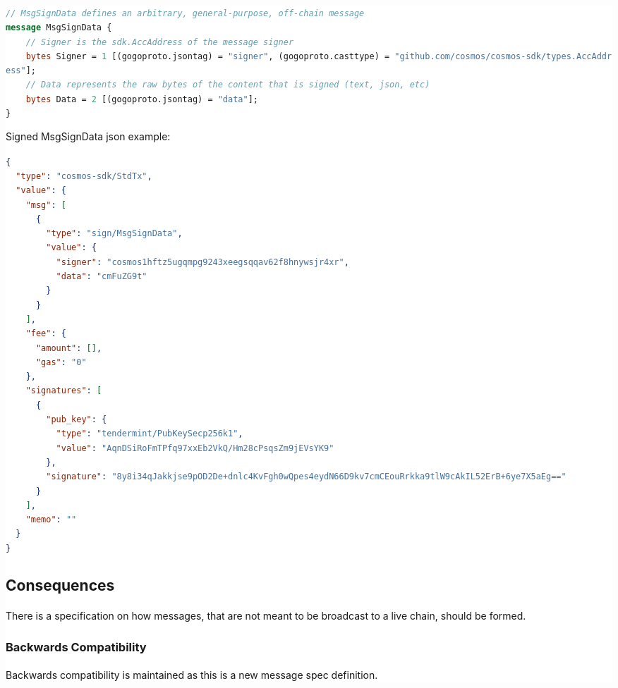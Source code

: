 ```protobuf
// MsgSignData defines an arbitrary, general-purpose, off-chain message
message MsgSignData {
    // Signer is the sdk.AccAddress of the message signer
    bytes Signer = 1 [(gogoproto.jsontag) = "signer", (gogoproto.casttype) = "github.com/cosmos/cosmos-sdk/types.AccAddress"];
    // Data represents the raw bytes of the content that is signed (text, json, etc)
    bytes Data = 2 [(gogoproto.jsontag) = "data"];
}
```

Signed MsgSignData json example:

```json
{
  "type": "cosmos-sdk/StdTx",
  "value": {
    "msg": [
      {
        "type": "sign/MsgSignData",
        "value": {
          "signer": "cosmos1hftz5ugqmpg9243xeegsqqav62f8hnywsjr4xr",
          "data": "cmFuZG9t"
        }
      }
    ],
    "fee": {
      "amount": [],
      "gas": "0"
    },
    "signatures": [
      {
        "pub_key": {
          "type": "tendermint/PubKeySecp256k1",
          "value": "AqnDSiRoFmTPfq97xxEb2VkQ/Hm28cPsqsZm9jEVsYK9"
        },
        "signature": "8y8i34qJakkjse9pOD2De+dnlc4KvFgh0wQpes4eydN66D9kv7cmCEouRrkka9tlW9cAkIL52ErB+6ye7X5aEg=="
      }
    ],
    "memo": ""
  }
}
```

## Consequences

There is a specification on how messages, that are not meant to be broadcast to a live chain, should be formed.

### Backwards Compatibility

Backwards compatibility is maintained as this is a new message spec definition.
